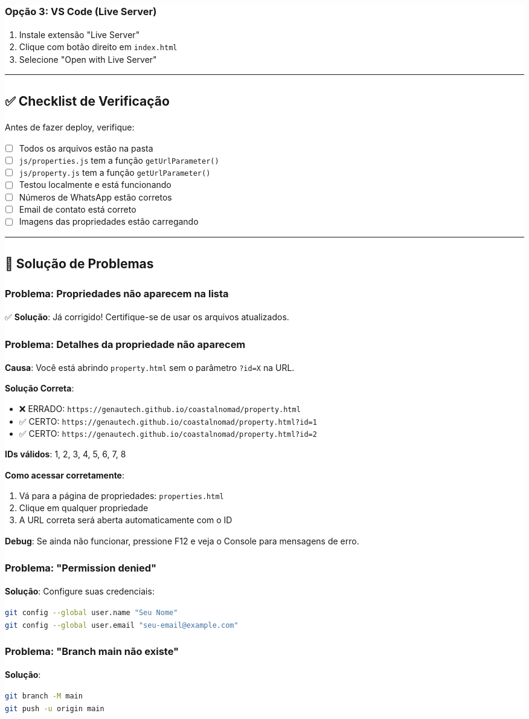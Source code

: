 ### **Opção 3: VS Code (Live Server)**
1. Instale extensão "Live Server"
2. Clique com botão direito em `index.html`
3. Selecione "Open with Live Server"

---

## ✅ Checklist de Verificação

Antes de fazer deploy, verifique:

- [ ] Todos os arquivos estão na pasta
- [ ] `js/properties.js` tem a função `getUrlParameter()`
- [ ] `js/property.js` tem a função `getUrlParameter()`
- [ ] Testou localmente e está funcionando
- [ ] Números de WhatsApp estão corretos
- [ ] Email de contato está correto
- [ ] Imagens das propriedades estão carregando

---

## 🐛 Solução de Problemas

### **Problema: Propriedades não aparecem na lista**
✅ **Solução**: Já corrigido! Certifique-se de usar os arquivos atualizados.

### **Problema: Detalhes da propriedade não aparecem**
**Causa**: Você está abrindo `property.html` sem o parâmetro `?id=X` na URL.

**Solução Correta**:
- ❌ ERRADO: `https://genautech.github.io/coastalnomad/property.html`
- ✅ CERTO: `https://genautech.github.io/coastalnomad/property.html?id=1`
- ✅ CERTO: `https://genautech.github.io/coastalnomad/property.html?id=2`

**IDs válidos**: 1, 2, 3, 4, 5, 6, 7, 8

**Como acessar corretamente**:
1. Vá para a página de propriedades: `properties.html`
2. Clique em qualquer propriedade
3. A URL correta será aberta automaticamente com o ID

**Debug**: Se ainda não funcionar, pressione F12 e veja o Console para mensagens de erro.

### **Problema: "Permission denied"**
**Solução**: Configure suas credenciais:
```bash
git config --global user.name "Seu Nome"
git config --global user.email "seu-email@example.com"
```

### **Problema: "Branch main não existe"**
**Solução**: 
```bash
git branch -M main
git push -u origin main
```
